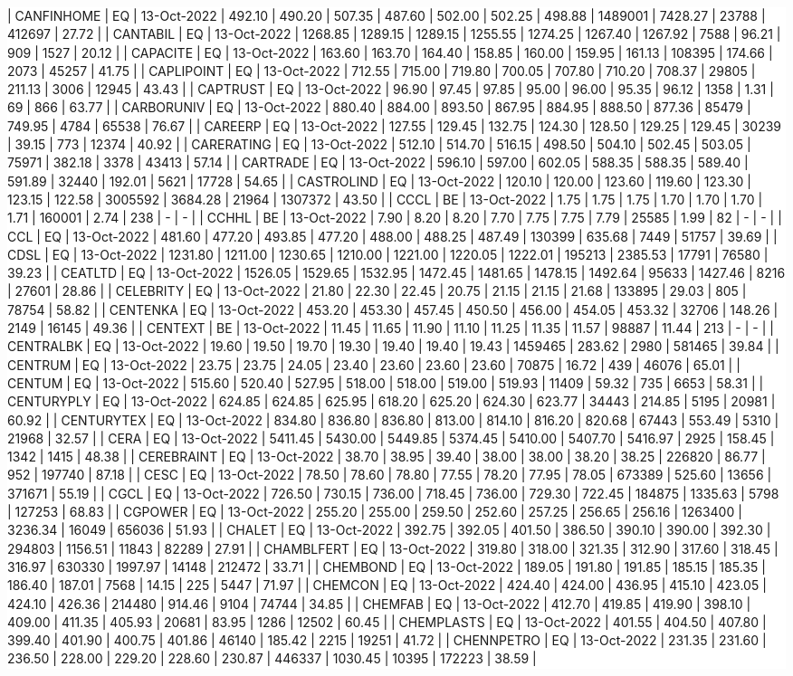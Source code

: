 | CANFINHOME | EQ | 13-Oct-2022 | 492.10 | 490.20 | 507.35 | 487.60 | 502.00 | 502.25 | 498.88 | 1489001 | 7428.27 | 23788 | 412697 | 27.72 |
| CANTABIL | EQ | 13-Oct-2022 | 1268.85 | 1289.15 | 1289.15 | 1255.55 | 1274.25 | 1267.40 | 1267.92 | 7588 | 96.21 | 909 | 1527 | 20.12 |
| CAPACITE | EQ | 13-Oct-2022 | 163.60 | 163.70 | 164.40 | 158.85 | 160.00 | 159.95 | 161.13 | 108395 | 174.66 | 2073 | 45257 | 41.75 |
| CAPLIPOINT | EQ | 13-Oct-2022 | 712.55 | 715.00 | 719.80 | 700.05 | 707.80 | 710.20 | 708.37 | 29805 | 211.13 | 3006 | 12945 | 43.43 |
| CAPTRUST | EQ | 13-Oct-2022 | 96.90 | 97.45 | 97.85 | 95.00 | 96.00 | 95.35 | 96.12 | 1358 | 1.31 | 69 | 866 | 63.77 |
| CARBORUNIV | EQ | 13-Oct-2022 | 880.40 | 884.00 | 893.50 | 867.95 | 884.95 | 888.50 | 877.36 | 85479 | 749.95 | 4784 | 65538 | 76.67 |
| CAREERP | EQ | 13-Oct-2022 | 127.55 | 129.45 | 132.75 | 124.30 | 128.50 | 129.25 | 129.45 | 30239 | 39.15 | 773 | 12374 | 40.92 |
| CARERATING | EQ | 13-Oct-2022 | 512.10 | 514.70 | 516.15 | 498.50 | 504.10 | 502.45 | 503.05 | 75971 | 382.18 | 3378 | 43413 | 57.14 |
| CARTRADE | EQ | 13-Oct-2022 | 596.10 | 597.00 | 602.05 | 588.35 | 588.35 | 589.40 | 591.89 | 32440 | 192.01 | 5621 | 17728 | 54.65 |
| CASTROLIND | EQ | 13-Oct-2022 | 120.10 | 120.00 | 123.60 | 119.60 | 123.30 | 123.15 | 122.58 | 3005592 | 3684.28 | 21964 | 1307372 | 43.50 |
| CCCL | BE | 13-Oct-2022 | 1.75 | 1.75 | 1.75 | 1.70 | 1.70 | 1.70 | 1.71 | 160001 | 2.74 | 238 | - | - |
| CCHHL | BE | 13-Oct-2022 | 7.90 | 8.20 | 8.20 | 7.70 | 7.75 | 7.75 | 7.79 | 25585 | 1.99 | 82 | - | - |
| CCL | EQ | 13-Oct-2022 | 481.60 | 477.20 | 493.85 | 477.20 | 488.00 | 488.25 | 487.49 | 130399 | 635.68 | 7449 | 51757 | 39.69 |
| CDSL | EQ | 13-Oct-2022 | 1231.80 | 1211.00 | 1230.65 | 1210.00 | 1221.00 | 1220.05 | 1222.01 | 195213 | 2385.53 | 17791 | 76580 | 39.23 |
| CEATLTD | EQ | 13-Oct-2022 | 1526.05 | 1529.65 | 1532.95 | 1472.45 | 1481.65 | 1478.15 | 1492.64 | 95633 | 1427.46 | 8216 | 27601 | 28.86 |
| CELEBRITY | EQ | 13-Oct-2022 | 21.80 | 22.30 | 22.45 | 20.75 | 21.15 | 21.15 | 21.68 | 133895 | 29.03 | 805 | 78754 | 58.82 |
| CENTENKA | EQ | 13-Oct-2022 | 453.20 | 453.30 | 457.45 | 450.50 | 456.00 | 454.05 | 453.32 | 32706 | 148.26 | 2149 | 16145 | 49.36 |
| CENTEXT | BE | 13-Oct-2022 | 11.45 | 11.65 | 11.90 | 11.10 | 11.25 | 11.35 | 11.57 | 98887 | 11.44 | 213 | - | - |
| CENTRALBK | EQ | 13-Oct-2022 | 19.60 | 19.50 | 19.70 | 19.30 | 19.40 | 19.40 | 19.43 | 1459465 | 283.62 | 2980 | 581465 | 39.84 |
| CENTRUM | EQ | 13-Oct-2022 | 23.75 | 23.75 | 24.05 | 23.40 | 23.60 | 23.60 | 23.60 | 70875 | 16.72 | 439 | 46076 | 65.01 |
| CENTUM | EQ | 13-Oct-2022 | 515.60 | 520.40 | 527.95 | 518.00 | 518.00 | 519.00 | 519.93 | 11409 | 59.32 | 735 | 6653 | 58.31 |
| CENTURYPLY | EQ | 13-Oct-2022 | 624.85 | 624.85 | 625.95 | 618.20 | 625.20 | 624.30 | 623.77 | 34443 | 214.85 | 5195 | 20981 | 60.92 |
| CENTURYTEX | EQ | 13-Oct-2022 | 834.80 | 836.80 | 836.80 | 813.00 | 814.10 | 816.20 | 820.68 | 67443 | 553.49 | 5310 | 21968 | 32.57 |
| CERA | EQ | 13-Oct-2022 | 5411.45 | 5430.00 | 5449.85 | 5374.45 | 5410.00 | 5407.70 | 5416.97 | 2925 | 158.45 | 1342 | 1415 | 48.38 |
| CEREBRAINT | EQ | 13-Oct-2022 | 38.70 | 38.95 | 39.40 | 38.00 | 38.00 | 38.20 | 38.25 | 226820 | 86.77 | 952 | 197740 | 87.18 |
| CESC | EQ | 13-Oct-2022 | 78.50 | 78.60 | 78.80 | 77.55 | 78.20 | 77.95 | 78.05 | 673389 | 525.60 | 13656 | 371671 | 55.19 |
| CGCL | EQ | 13-Oct-2022 | 726.50 | 730.15 | 736.00 | 718.45 | 736.00 | 729.30 | 722.45 | 184875 | 1335.63 | 5798 | 127253 | 68.83 |
| CGPOWER | EQ | 13-Oct-2022 | 255.20 | 255.00 | 259.50 | 252.60 | 257.25 | 256.65 | 256.16 | 1263400 | 3236.34 | 16049 | 656036 | 51.93 |
| CHALET | EQ | 13-Oct-2022 | 392.75 | 392.05 | 401.50 | 386.50 | 390.10 | 390.00 | 392.30 | 294803 | 1156.51 | 11843 | 82289 | 27.91 |
| CHAMBLFERT | EQ | 13-Oct-2022 | 319.80 | 318.00 | 321.35 | 312.90 | 317.60 | 318.45 | 316.97 | 630330 | 1997.97 | 14148 | 212472 | 33.71 |
| CHEMBOND | EQ | 13-Oct-2022 | 189.05 | 191.80 | 191.85 | 185.15 | 185.35 | 186.40 | 187.01 | 7568 | 14.15 | 225 | 5447 | 71.97 |
| CHEMCON | EQ | 13-Oct-2022 | 424.40 | 424.00 | 436.95 | 415.10 | 423.05 | 424.10 | 426.36 | 214480 | 914.46 | 9104 | 74744 | 34.85 |
| CHEMFAB | EQ | 13-Oct-2022 | 412.70 | 419.85 | 419.90 | 398.10 | 409.00 | 411.35 | 405.93 | 20681 | 83.95 | 1286 | 12502 | 60.45 |
| CHEMPLASTS | EQ | 13-Oct-2022 | 401.55 | 404.50 | 407.80 | 399.40 | 401.90 | 400.75 | 401.86 | 46140 | 185.42 | 2215 | 19251 | 41.72 |
| CHENNPETRO | EQ | 13-Oct-2022 | 231.35 | 231.60 | 236.50 | 228.00 | 229.20 | 228.60 | 230.87 | 446337 | 1030.45 | 10395 | 172223 | 38.59 |
